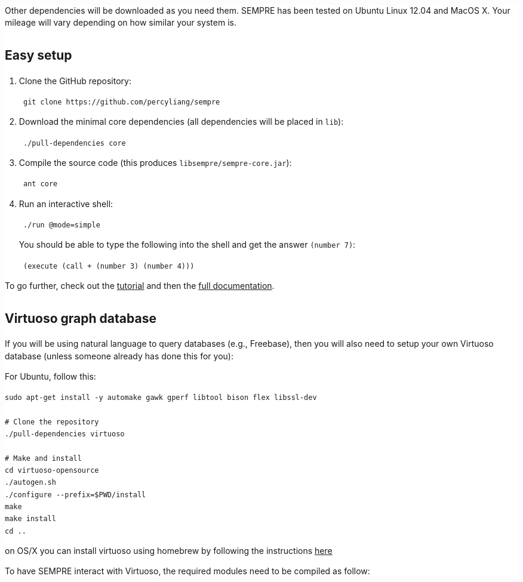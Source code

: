 Other dependencies will be downloaded as you need them.  SEMPRE has been tested
on Ubuntu Linux 12.04 and MacOS X.  Your mileage will vary depending on how
similar your system is.

## Easy setup

1. Clone the GitHub repository:

        git clone https://github.com/percyliang/sempre

2. Download the minimal core dependencies (all dependencies will be placed in `lib`):

        ./pull-dependencies core

3. Compile the source code (this produces `libsempre/sempre-core.jar`):

        ant core

4. Run an interactive shell:

        ./run @mode=simple

    You should be able to type the following into the shell and get the answer `(number 7)`:

        (execute (call + (number 3) (number 4)))

To go further, check out the [tutorial](TUTORIAL.md) and then the [full
documentation](DOCUMENTATION.md).

## Virtuoso graph database

If you will be using natural language to query databases (e.g., Freebase), then
you will also need to setup your own Virtuoso database (unless someone already
has done this for you):

For Ubuntu, follow this:

    sudo apt-get install -y automake gawk gperf libtool bison flex libssl-dev

    # Clone the repository
    ./pull-dependencies virtuoso

    # Make and install
    cd virtuoso-opensource
    ./autogen.sh
    ./configure --prefix=$PWD/install
    make
    make install
    cd ..

on OS/X you can install virtuoso using homebrew by following the instructions
[here](http://carsten.io/virtuoso-os-on-mac-os/)

To have SEMPRE interact with Virtuoso, the required modules need to be compiled as follow:
